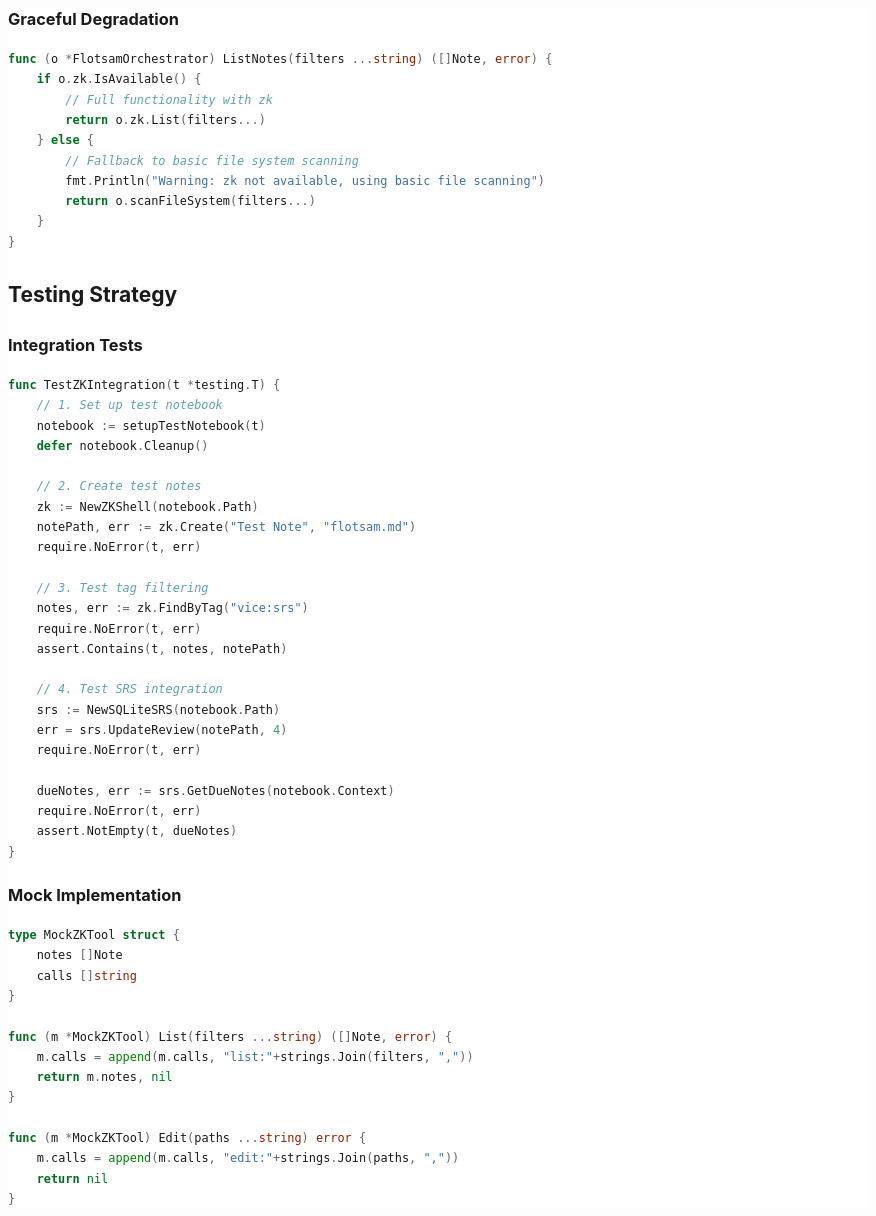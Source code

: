 
### Graceful Degradation

```go
func (o *FlotsamOrchestrator) ListNotes(filters ...string) ([]Note, error) {
    if o.zk.IsAvailable() {
        // Full functionality with zk
        return o.zk.List(filters...)
    } else {
        // Fallback to basic file system scanning
        fmt.Println("Warning: zk not available, using basic file scanning")
        return o.scanFileSystem(filters...)
    }
}
```

## Testing Strategy

### Integration Tests

```go
func TestZKIntegration(t *testing.T) {
    // 1. Set up test notebook
    notebook := setupTestNotebook(t)
    defer notebook.Cleanup()
    
    // 2. Create test notes
    zk := NewZKShell(notebook.Path)
    notePath, err := zk.Create("Test Note", "flotsam.md")
    require.NoError(t, err)
    
    // 3. Test tag filtering
    notes, err := zk.FindByTag("vice:srs")
    require.NoError(t, err)
    assert.Contains(t, notes, notePath)
    
    // 4. Test SRS integration
    srs := NewSQLiteSRS(notebook.Path)
    err = srs.UpdateReview(notePath, 4)
    require.NoError(t, err)
    
    dueNotes, err := srs.GetDueNotes(notebook.Context)
    require.NoError(t, err)
    assert.NotEmpty(t, dueNotes)
}
```

### Mock Implementation

```go
type MockZKTool struct {
    notes []Note
    calls []string
}

func (m *MockZKTool) List(filters ...string) ([]Note, error) {
    m.calls = append(m.calls, "list:"+strings.Join(filters, ","))
    return m.notes, nil
}

func (m *MockZKTool) Edit(paths ...string) error {
    m.calls = append(m.calls, "edit:"+strings.Join(paths, ","))
    return nil
}
```